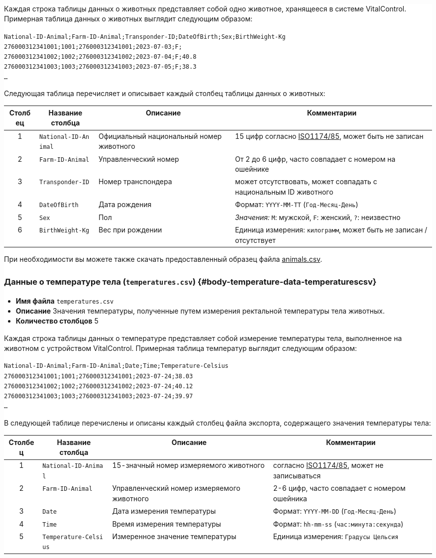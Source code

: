 Каждая строка таблицы данных о животных представляет собой одно животное, хранящееся в системе VitalControl. Примерная таблица данных о животных выглядит следующим образом:

```csv
National-ID-Animal;Farm-ID-Animal;Transponder-ID;DateOfBirth;Sex;BirthWeight-Kg
276000312341001;1001;276000312341001;2023-07-03;F;
276000312341002;1002;276000312341002;2023-07-04;F;40.8
276000312341003;1003;276000312341003;2023-07-05;F;38.3
…
```

Следующая таблица перечисляет и описывает каждый столбец таблицы данных о животных:

|Столбец| Название столбца       | Описание                           | Комментарии                                                  |
|:-:|----------------------|---------------------------------|-----------------------------------------------------------|
| 1 | `National-ID-Animal` | Официальный национальный номер животного | 15 цифр согласно [ISO1174/85][], может быть не записан |
| 2 | `Farm-ID-Animal`     | Управленческий номер               | От 2 до 6 цифр, часто совпадает с номером на ошейнике           |
| 3 | `Transponder-ID`     | Номер транспондера              | может отсутствовать, может совпадать с национальным ID животного |
| 4 | `DateOfBirth`        | Дата рождения                   | Формат: `YYYY-MM-TT` (`Год-Месяц-День`)                   |
| 5 | `Sex`                | Пол                             | _Значения:_ `M`: мужской, `F`: женский, `?`: неизвестно            |
| 6 | `BirthWeight-Kg`     | Вес при рождении                    | Единица измерения: `килограмм`, может быть не записан / отсутствует            |

[ISO1174/85]: https://en.wikipedia.org/wiki/ISO_11784_and_ISO_11785

При необходимости вы можете также скачать предоставленный образец файла [animals.csv][].

[animals.csv]: /data-export/animals.csv

### Данные о температуре тела (`temperatures.csv`) {#body-temperature-data-temperaturescsv}

- **Имя файла** `temperatures.csv`
- **Описание** Значения температуры, полученные путем измерения ректальной температуры тела животных.
- **Количество столбцов** 5

Каждая строка таблицы данных о температуре представляет собой измерение температуры тела, выполненное на животном с устройством VitalControl. Примерная таблица температур выглядит следующим образом:

```csv
National-ID-Animal;Farm-ID-Animal;Date;Time;Temperature-Celsius
276000312341001;1001;276000312341001;2023-07-24;38.03
276000312341002;1002;276000312341002;2023-07-24;40.12
276000312341003;1003;276000312341003;2023-07-24;39.97
…
```

В следующей таблице перечислены и описаны каждый столбец файла экспорта, содержащего значения температуры тела:

|Столбец| Название столбца     | Описание                          | Комментарии                                         |
|:-:|-----------------------|--------------------------------------|--------------------------------------------------|
| 1 | `National-ID-Animal`  | 15-значный номер измеряемого животного   | согласно [ISO1174/85][], может не записываться  |
| 2 | `Farm-ID-Animal`      | Управленческий номер измеряемого животного | 2-6 цифр, часто совпадает с номером ошейника     |
| 3 | `Date`                | Дата измерения температуры      | Формат: `YYYY-MM-DD` (`Год-Месяц-День`)          |
| 4 | `Time`                | Время измерения температуры        | Формат: `hh-mm-ss` (`час:минута:секунда`)        |
| 5 | `Temperature-Celsius` | Измеренное значение температуры           | Единица измерения: `Градусы Цельсия`                             |


[USB-накопитель]: ../usb-drive/
[на ПК]: ../pc/
[Данные о животных]: #animal-data-animalscsv
[Данные о температуре тела]: #body-temperature-data-temperaturescsv
[Данные о весе]: #weight-data-weightscsv
[Оценки животных]: #animal-ratings-ratingscsv
[temperatures.csv]: /data-export/temperatures.csv
[weights.csv]: /data-export/weights.csv
[ratings.csv]: /data-export/ratings.csv